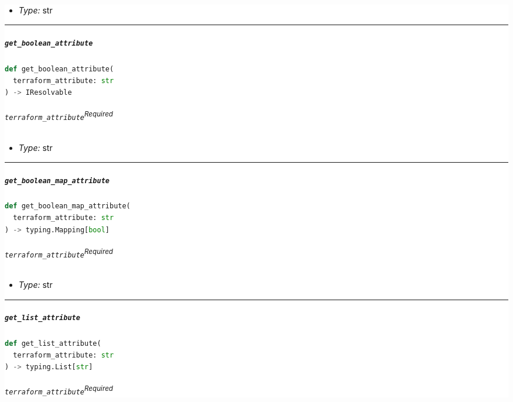 - *Type:* str

---

##### `get_boolean_attribute` <a name="get_boolean_attribute" id="@cdktf/provider-cloudflare.dataCloudflareZones.DataCloudflareZonesResultAccountOutputReference.getBooleanAttribute"></a>

```python
def get_boolean_attribute(
  terraform_attribute: str
) -> IResolvable
```

###### `terraform_attribute`<sup>Required</sup> <a name="terraform_attribute" id="@cdktf/provider-cloudflare.dataCloudflareZones.DataCloudflareZonesResultAccountOutputReference.getBooleanAttribute.parameter.terraformAttribute"></a>

- *Type:* str

---

##### `get_boolean_map_attribute` <a name="get_boolean_map_attribute" id="@cdktf/provider-cloudflare.dataCloudflareZones.DataCloudflareZonesResultAccountOutputReference.getBooleanMapAttribute"></a>

```python
def get_boolean_map_attribute(
  terraform_attribute: str
) -> typing.Mapping[bool]
```

###### `terraform_attribute`<sup>Required</sup> <a name="terraform_attribute" id="@cdktf/provider-cloudflare.dataCloudflareZones.DataCloudflareZonesResultAccountOutputReference.getBooleanMapAttribute.parameter.terraformAttribute"></a>

- *Type:* str

---

##### `get_list_attribute` <a name="get_list_attribute" id="@cdktf/provider-cloudflare.dataCloudflareZones.DataCloudflareZonesResultAccountOutputReference.getListAttribute"></a>

```python
def get_list_attribute(
  terraform_attribute: str
) -> typing.List[str]
```

###### `terraform_attribute`<sup>Required</sup> <a name="terraform_attribute" id="@cdktf/provider-cloudflare.dataCloudflareZones.DataCloudflareZonesResultAccountOutputReference.getListAttribute.parameter.terraformAttribute"></a>
